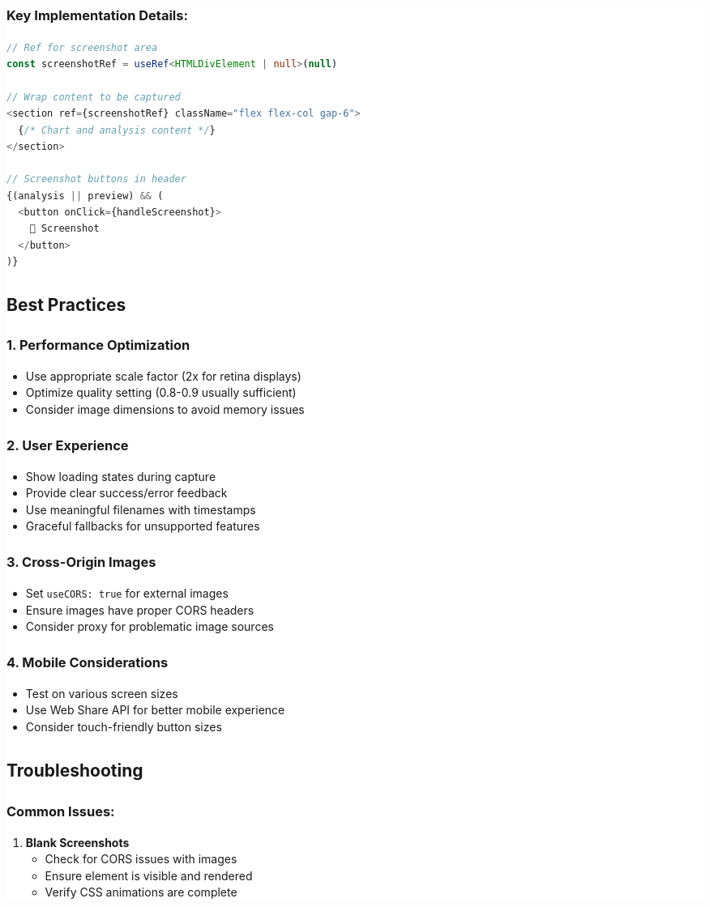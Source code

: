 ### Key Implementation Details:

```typescript
// Ref for screenshot area
const screenshotRef = useRef<HTMLDivElement | null>(null)

// Wrap content to be captured
<section ref={screenshotRef} className="flex flex-col gap-6">
  {/* Chart and analysis content */}
</section>

// Screenshot buttons in header
{(analysis || preview) && (
  <button onClick={handleScreenshot}>
    📸 Screenshot
  </button>
)}
```

## Best Practices

### 1. **Performance Optimization**
- Use appropriate scale factor (2x for retina displays)
- Optimize quality setting (0.8-0.9 usually sufficient)
- Consider image dimensions to avoid memory issues

### 2. **User Experience**
- Show loading states during capture
- Provide clear success/error feedback
- Use meaningful filenames with timestamps
- Graceful fallbacks for unsupported features

### 3. **Cross-Origin Images**
- Set `useCORS: true` for external images
- Ensure images have proper CORS headers
- Consider proxy for problematic image sources

### 4. **Mobile Considerations**
- Test on various screen sizes
- Use Web Share API for better mobile experience
- Consider touch-friendly button sizes

## Troubleshooting

### Common Issues:

1. **Blank Screenshots**
   - Check for CORS issues with images
   - Ensure element is visible and rendered
   - Verify CSS animations are complete
